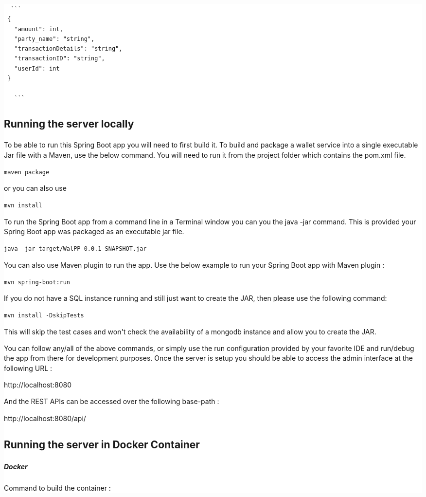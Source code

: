       ```
     {
       "amount": int,
       "party_name": "string",
       "transactionDetails": "string",
       "transactionID": "string",
       "userId": int
     }
      
       ```
## Running the server locally ##
To be able to run this Spring Boot app you will need to first build it. To build and package a wallet service into a single executable Jar file with a Maven, use the below command. You will need to run it from the project folder which contains the pom.xml file.

```
maven package
```
or you can also use

```
mvn install
```

To run the Spring Boot app from a command line in a Terminal window you can you the java -jar command. This is provided your Spring Boot app was packaged as an executable jar file.

```
java -jar target/WalPP-0.0.1-SNAPSHOT.jar
```

You can also use Maven plugin to run the app. Use the below example to run your Spring Boot app with Maven plugin :

```
mvn spring-boot:run
```

If you do not have a SQL instance running and still just want to create the JAR, then please use the following command:

```
mvn install -DskipTests
```

This will skip the test cases and won't check the availability of a mongodb instance and allow you to create the JAR.

You can follow any/all of the above commands, or simply use the run configuration provided by your favorite IDE and run/debug the app from there for development purposes. Once the server is setup you should be able to access the admin interface at the following URL :

http://localhost:8080

And the REST APIs can be accessed over the following base-path :

http://localhost:8080/api/

## Running the server in Docker Container ##
##### Docker #####
Command to build the container :
